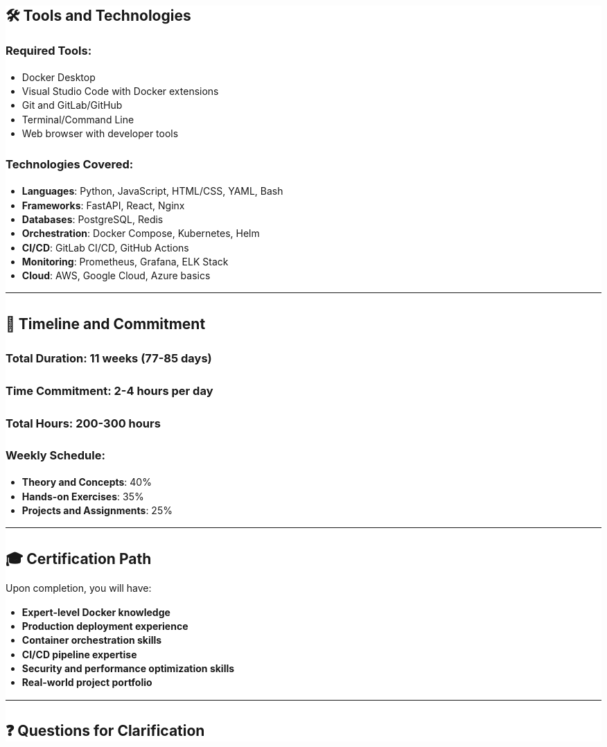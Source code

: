 ## 🛠️ Tools and Technologies

### **Required Tools:**
- Docker Desktop
- Visual Studio Code with Docker extensions
- Git and GitLab/GitHub
- Terminal/Command Line
- Web browser with developer tools

### **Technologies Covered:**
- **Languages**: Python, JavaScript, HTML/CSS, YAML, Bash
- **Frameworks**: FastAPI, React, Nginx
- **Databases**: PostgreSQL, Redis
- **Orchestration**: Docker Compose, Kubernetes, Helm
- **CI/CD**: GitLab CI/CD, GitHub Actions
- **Monitoring**: Prometheus, Grafana, ELK Stack
- **Cloud**: AWS, Google Cloud, Azure basics

---

## 📅 Timeline and Commitment

### **Total Duration**: 11 weeks (77-85 days)
### **Time Commitment**: 2-4 hours per day
### **Total Hours**: 200-300 hours

### **Weekly Schedule:**
- **Theory and Concepts**: 40%
- **Hands-on Exercises**: 35%
- **Projects and Assignments**: 25%

---

## 🎓 Certification Path

Upon completion, you will have:
- **Expert-level Docker knowledge**
- **Production deployment experience**
- **Container orchestration skills**
- **CI/CD pipeline expertise**
- **Security and performance optimization skills**
- **Real-world project portfolio**

---

## ❓ Questions for Clarification
